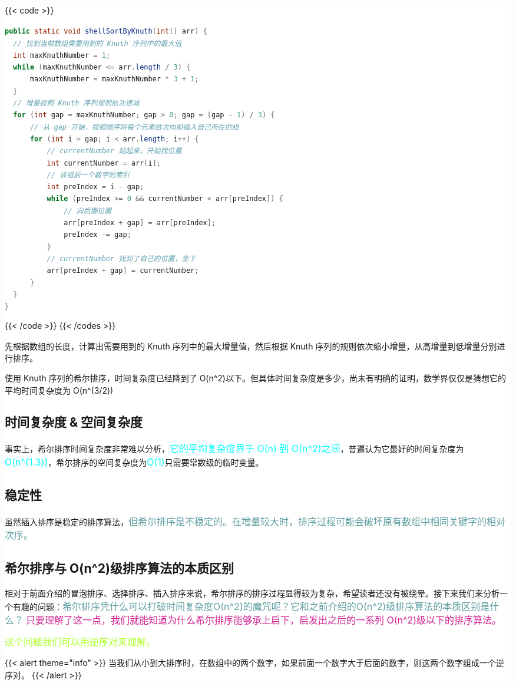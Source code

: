   {{< code >}}

  ```java
public static void shellSortByKnuth(int[] arr) {
    // 找到当前数组需要用到的 Knuth 序列中的最大值
    int maxKnuthNumber = 1;
    while (maxKnuthNumber <= arr.length / 3) {
        maxKnuthNumber = maxKnuthNumber * 3 + 1;
    }
    // 增量按照 Knuth 序列规则依次递减
    for (int gap = maxKnuthNumber; gap > 0; gap = (gap - 1) / 3) {
        // 从 gap 开始，按照顺序将每个元素依次向前插入自己所在的组
        for (int i = gap; i < arr.length; i++) {
            // currentNumber 站起来，开始找位置
            int currentNumber = arr[i];
            // 该组前一个数字的索引
            int preIndex = i - gap;
            while (preIndex >= 0 && currentNumber < arr[preIndex]) {
                // 向后挪位置
                arr[preIndex + gap] = arr[preIndex];
                preIndex -= gap;
            }
            // currentNumber 找到了自己的位置，坐下
            arr[preIndex + gap] = currentNumber;
        }
    }
}
  ```
  {{< /code >}}
{{< /codes >}}

先根据数组的长度，计算出需要用到的 Knuth 序列中的最大增量值，然后根据 Knuth 序列的规则依次缩小增量，从高增量到低增量分别进行排序。

使用 Knuth 序列的希尔排序，时间复杂度已经降到了 O(n^2)以下。但具体时间复杂度是多少，尚未有明确的证明，数学界仅仅是猜想它的平均时间复杂度为 O(n^(3/2))

## 时间复杂度 & 空间复杂度

事实上，希尔排序时间复杂度非常难以分析，<font color=Aqua size=3 >它的平均复杂度界于 O(n) 到 O(n^2)之间</font>，普遍认为它最好的时间复杂度为 <font color=Aqua size=3 >O(n^(1.3))</font>，希尔排序的空间复杂度为<font color=Aqua size=3 >O(1)</font>只需要常数级的临时变量。

## 稳定性

虽然插入排序是稳定的排序算法，<font color=CadetBlue size=3 >但希尔排序是不稳定的。在增量较大时，排序过程可能会破坏原有数组中相同关键字的相对次序。</font>


## 希尔排序与 O(n^2)级排序算法的本质区别

相对于前面介绍的冒泡排序、选择排序、插入排序来说，希尔排序的排序过程显得较为复杂，希望读者还没有被绕晕。接下来我们来分析一个有趣的问题：<font color=CadetBlue size=3 >希尔排序凭什么可以打破时间复杂度O(n^2)的魔咒呢？它和之前介绍的O(n^2)级排序算法的本质区别是什么？</font>
<font color=VioletRed size=3 >只要理解了这一点，我们就能知道为什么希尔排序能够承上启下，启发出之后的一系列 O(n^2)级以下的排序算法。</font>

<font color=GreenYellow size=3 >这个问题我们可以用逆序对来理解。</font>

{{< alert theme="info" >}}
  当我们从小到大排序时，在数组中的两个数字，如果前面一个数字大于后面的数字，则这两个数字组成一个逆序对。
{{< /alert >}}
